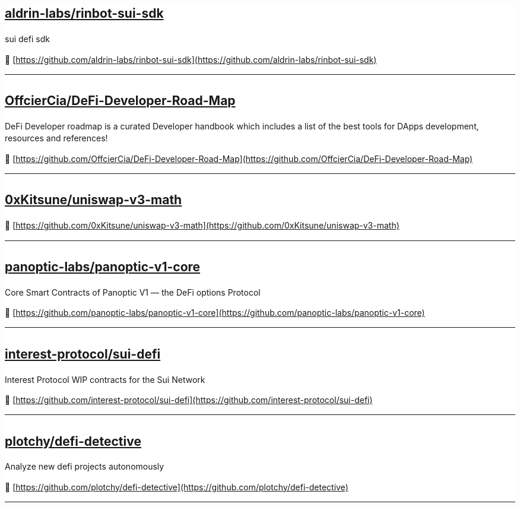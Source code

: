 ## [aldrin-labs/rinbot-sui-sdk](https://github.com/aldrin-labs/rinbot-sui-sdk)

sui defi sdk

🔗 [https://github.com/aldrin-labs/rinbot-sui-sdk](https://github.com/aldrin-labs/rinbot-sui-sdk)

---

## [OffcierCia/DeFi-Developer-Road-Map](https://github.com/OffcierCia/DeFi-Developer-Road-Map)

DeFi Developer roadmap is a curated Developer handbook which includes a list of the best tools for DApps development, resources and references!

🔗 [https://github.com/OffcierCia/DeFi-Developer-Road-Map](https://github.com/OffcierCia/DeFi-Developer-Road-Map)

---

## [0xKitsune/uniswap-v3-math](https://github.com/0xKitsune/uniswap-v3-math)



🔗 [https://github.com/0xKitsune/uniswap-v3-math](https://github.com/0xKitsune/uniswap-v3-math)

---

## [panoptic-labs/panoptic-v1-core](https://github.com/panoptic-labs/panoptic-v1-core)

Core Smart Contracts of Panoptic V1 — the DeFi options Protocol

🔗 [https://github.com/panoptic-labs/panoptic-v1-core](https://github.com/panoptic-labs/panoptic-v1-core)

---

## [interest-protocol/sui-defi](https://github.com/interest-protocol/sui-defi)

Interest Protocol WIP contracts for the Sui Network

🔗 [https://github.com/interest-protocol/sui-defi](https://github.com/interest-protocol/sui-defi)

---

## [plotchy/defi-detective](https://github.com/plotchy/defi-detective)

Analyze new defi projects autonomously

🔗 [https://github.com/plotchy/defi-detective](https://github.com/plotchy/defi-detective)

---
